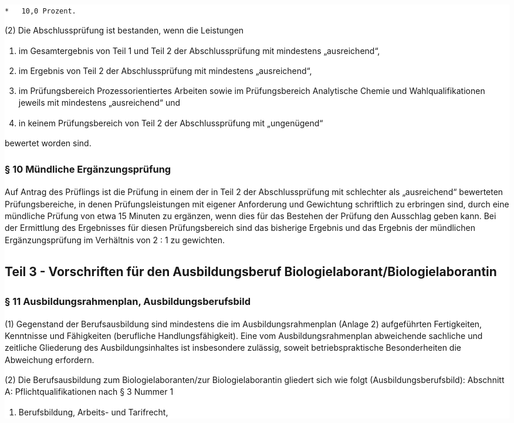     *   10,0 Prozent.




(2) Die Abschlussprüfung ist bestanden, wenn die Leistungen

1.  im Gesamtergebnis von Teil 1 und Teil 2 der Abschlussprüfung mit
    mindestens „ausreichend“,


2.  im Ergebnis von Teil 2 der Abschlussprüfung mit mindestens
    „ausreichend“,


3.  im Prüfungsbereich Prozessorientiertes Arbeiten sowie im
    Prüfungsbereich Analytische Chemie und Wahlqualifikationen jeweils mit
    mindestens „ausreichend“ und


4.  in keinem Prüfungsbereich von Teil 2 der Abschlussprüfung mit
    „ungenügend“



bewertet worden sind.


### § 10 Mündliche Ergänzungsprüfung

Auf Antrag des Prüflings ist die Prüfung in einem der in Teil 2 der
Abschlussprüfung mit schlechter als „ausreichend“ bewerteten
Prüfungsbereiche, in denen Prüfungsleistungen mit eigener Anforderung
und Gewichtung schriftlich zu erbringen sind, durch eine mündliche
Prüfung von etwa 15 Minuten zu ergänzen, wenn dies für das Bestehen
der Prüfung den Ausschlag geben kann. Bei der Ermittlung des
Ergebnisses für diesen Prüfungsbereich sind das bisherige Ergebnis und
das Ergebnis der mündlichen Ergänzungsprüfung im Verhältnis von 2 : 1
zu gewichten.


## Teil 3 - Vorschriften für den Ausbildungsberuf Biologielaborant/Biologielaborantin


### § 11 Ausbildungsrahmenplan, Ausbildungsberufsbild

(1) Gegenstand der Berufsausbildung sind mindestens die im
Ausbildungsrahmenplan (Anlage 2) aufgeführten Fertigkeiten, Kenntnisse
und Fähigkeiten (berufliche Handlungsfähigkeit). Eine vom
Ausbildungsrahmenplan abweichende sachliche und zeitliche Gliederung
des Ausbildungsinhaltes ist insbesondere zulässig, soweit
betriebspraktische Besonderheiten die Abweichung erfordern.

(2) Die Berufsausbildung zum Biologielaboranten/zur Biologielaborantin
gliedert sich wie folgt (Ausbildungsberufsbild):
Abschnitt A: Pflichtqualifikationen nach § 3 Nummer 1

1.  Berufsbildung, Arbeits- und Tarifrecht,
